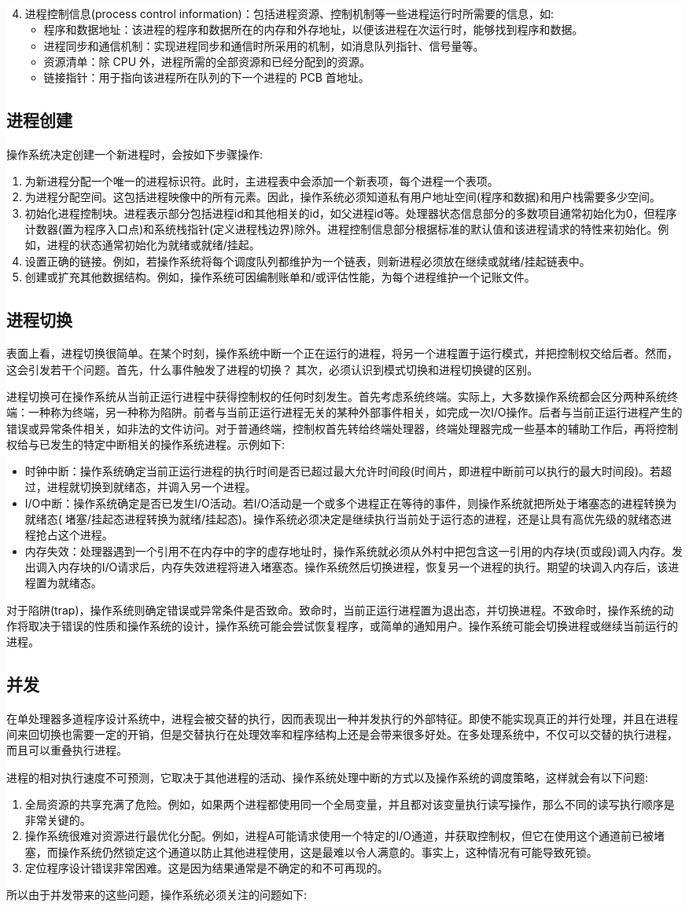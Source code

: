 4. 进程控制信息(process control information)：包括进程资源、控制机制等一些进程运行时所需要的信息，如:     
    - 程序和数据地址：该进程的程序和数据所在的内存和外存地址，以便该进程在次运行时，能够找到程序和数据。
    - 进程同步和通信机制：实现进程同步和通信时所采用的机制，如消息队列指针、信号量等。
    - 资源清单：除 CPU 外，进程所需的全部资源和已经分配到的资源。
    - 链接指针：用于指向该进程所在队列的下一个进程的 PCB 首地址。



## 进程创建

操作系统决定创建一个新进程时，会按如下步骤操作:  

1. 为新进程分配一个唯一的进程标识符。此时，主进程表中会添加一个新表项，每个进程一个表项。
2. 为进程分配空间。这包括进程映像中的所有元素。因此，操作系统必须知道私有用户地址空间(程序和数据)和用户栈需要多少空间。
3. 初始化进程控制块。进程表示部分包括进程id和其他相关的id，如父进程id等。处理器状态信息部分的多数项目通常初始化为0，但程序计数器(置为程序入口点)和系统栈指针(定义进程栈边界)除外。进程控制信息部分根据标准的默认值和该进程请求的特性来初始化。例如，进程的状态通常初始化为就绪或就绪/挂起。
4. 设置正确的链接。例如，若操作系统将每个调度队列都维护为一个链表，则新进程必须放在继续或就绪/挂起链表中。
5. 创建或扩充其他数据结构。例如，操作系统可因编制账单和/或评估性能，为每个进程维护一个记账文件。



## 进程切换



表面上看，进程切换很简单。在某个时刻，操作系统中断一个正在运行的进程，将另一个进程置于运行模式，并把控制权交给后者。然而，这会引发若干个问题。首先，什么事件触发了进程的切换？ 其次，必须认识到模式切换和进程切换键的区别。



进程切换可在操作系统从当前正运行进程中获得控制权的任何时刻发生。首先考虑系统终端。实际上，大多数操作系统都会区分两种系统终端：一种称为终端，另一种称为陷阱。前者与当前正运行进程无关的某种外部事件相关，如完成一次I/O操作。后者与当前正运行进程产生的错误或异常条件相关，如非法的文件访问。对于普通终端，控制权首先转给终端处理器，终端处理器完成一些基本的辅助工作后，再将控制权给与已发生的特定中断相关的操作系统进程。示例如下:  

- 时钟中断：操作系统确定当前正运行进程的执行时间是否已超过最大允许时间段(时间片，即进程中断前可以执行的最大时间段)。若超过，进程就切换到就绪态，并调入另一个进程。
- I/O中断：操作系统确定是否已发生I/O活动。若I/O活动是一个或多个进程正在等待的事件，则操作系统就把所处于堵塞态的进程转换为就绪态( 堵塞/挂起态进程转换为就绪/挂起态)。操作系统必须决定是继续执行当前处于运行态的进程，还是让具有高优先级的就绪态进程抢占这个进程。
- 内存失效：处理器遇到一个引用不在内存中的字的虚存地址时，操作系统就必须从外村中把包含这一引用的内存块(页或段)调入内存。发出调入内存块的I/O请求后，内存失效进程将进入堵塞态。操作系统然后切换进程，恢复另一个进程的执行。期望的块调入内存后，该进程置为就绪态。

对于陷阱(trap)，操作系统则确定错误或异常条件是否致命。致命时，当前正运行进程置为退出态，并切换进程。不致命时，操作系统的动作将取决于错误的性质和操作系统的设计，操作系统可能会尝试恢复程序，或简单的通知用户。操作系统可能会切换进程或继续当前运行的进程。 



## 并发

在单处理器多道程序设计系统中，进程会被交替的执行，因而表现出一种并发执行的外部特征。即使不能实现真正的并行处理，并且在进程间来回切换也需要一定的开销，但是交替执行在处理效率和程序结构上还是会带来很多好处。在多处理系统中，不仅可以交替的执行进程，而且可以重叠执行进程。

进程的相对执行速度不可预测，它取决于其他进程的活动、操作系统处理中断的方式以及操作系统的调度策略，这样就会有以下问题: 

1. 全局资源的共享充满了危险。例如，如果两个进程都使用同一个全局变量，并且都对该变量执行读写操作，那么不同的读写执行顺序是非常关键的。 
2. 操作系统很难对资源进行最优化分配。例如，进程A可能请求使用一个特定的I/O通道，并获取控制权，但它在使用这个通道前已被堵塞，而操作系统仍然锁定这个通道以防止其他进程使用，这是最难以令人满意的。事实上，这种情况有可能导致死锁。
3. 定位程序设计错误非常困难。这是因为结果通常是不确定的和不可再现的。

所以由于并发带来的这些问题，操作系统必须关注的问题如下: 
